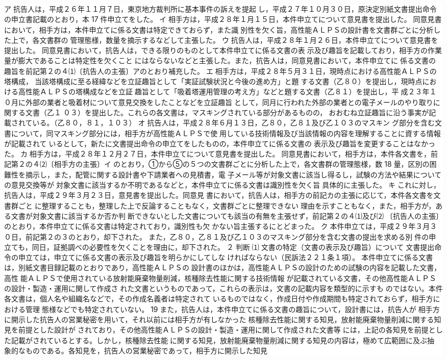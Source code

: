 ア 抗告人は，平成２６年１１月７日，東京地方裁判所に基本事件の訴えを提起
し，平成２７年１０月３０日，原決定別紙文書提出命令の申立書記載のとおり，本
 17 
件申立てをした。 
イ 相手方は，平成２８年１月１５日，本件申立てについて意見書を提出した。
同意見書において，相手方は，本件申立てに係る文書は特定できておらず，また識
別性を欠く旨，高性能ＡＬＰＳの設計書を文書群ごとに分析した上で，各文書群の
管理態様，数量を摘示するなどして主張した。 
ウ 抗告人は，平成２８年１月２６日，本件申立てについて意見書を提出した。
同意見書において，抗告人は，できる限りのものとして本件申立てに係る文書の表
示及び趣旨を記載しており，相手方の作業量が膨大であることは特定性を欠くこと
にはならないなどと主張した。また，抗告人は，同意見書において，本件申立てに
係る文書の趣旨を前記第２の４⑴〔抗告人の主張〕アのとおり補充した。 
エ 相手方は，平成２８年５月３１日，現時点における高性能ＡＬＰＳの塔構成，
当該塔構成に至る経緯などを立証趣旨として「実証試験状況と今後の進め方」と題
する文書（乙８０）を提出し，現時点における高性能ＡＬＰＳの塔構成などを立証
趣旨として「吸着塔運用管理の考え方」などと題する文書（乙８１）を提出し，平
成２３年１０月に外部の業者と吸着材について意見交換をしたことなどを立証趣旨
として，同月に行われた外部の業者との電子メールのやり取りに関する文書（乙１
０３）を提出した。これらの各文書は，マスキングされている部分があるものの，
おおむね立証趣旨に沿う事実が記載されている。（乙８０，８１，１０３） 
オ 抗告人は，平成２８年６月１３日，乙８０，乙８１及び乙１０３のマスキン
グ部分を含む文書について，同マスキング部分には，相手方が高性能ＡＬＰＳで使
用している技術情報及び当該情報の内容を理解することに資する情報が記載されて
いるとして，新たに文書提出命令の申立てをしたものの，本件申立てに係る文書の
表示及び趣旨を変更することはなかった。 
 カ 相手方は，平成２８年１２月２７日，本件申立てについて意見書を提出した。
同意見書において，相手方は，本件各文書を，前記第２の４⑵〔相手方の主張〕イ
のとおり，①から⑤の５つの文書群ごとに分析した上で，各文書群の管理態様，数
 18 
量，区別の困難性を摘示し，また，配管に関する設計書や下請業者への見積書，電
子メール等が対象文書に該当し得るし，試験の方法や結果についての意見交換等が
対象文書に該当するか不明であるなどと，本件申立てに係る文書は識別性を欠く旨
具体的に主張した。 
キ これに対し，抗告人は，平成２９年３月２３日，意見書を提出した。同意見
書において，抗告人は，相手方の前記カの主張に応じて，本件各文書を文書群ごと
に整理することも，整理した上で反論することもなく，文書群ごとに整理できない
理由を示すこともなく，また，相手方が，ある文書が対象文書に該当するか否か判
断できないとした文書についても該当の有無を主張せず，前記第２の４⑴及び⑵
〔抗告人の主張〕のとおり，本件申立てに係る文書は特定されており，識別性も欠
かない旨主張するにとどまった。 
 ク 本件申立ては，平成２９年３月３０日，前記第２の３のとおり，却下された。
また，乙８０，乙８１及び乙１０３のマスキング部分を含む文書の提出を求める別
件の申立ても，同日，証拠調べの必要性を欠くことを理由に，却下された。 
 ２ 判断 
 ⑴ 文書の特定（文書の表示及び趣旨）について 
 文書提出命令の申立ては，申立てに係る文書の表示及び趣旨を明らかにしてしな
ければならない（民訴法２２１条１項）。 
 本件申立てに係る文書は，別紙文書目録記載のとおりであり，高性能ＡＬＰＳの
設計書のほかは，高性能ＡＬＰＳの設計のための試験の内容を記載した文書，高性
能ＡＬＰＳで使用されている放射能廃棄物量削減，核種除去性能に関する技術情報
が記載されている文書，その他高性能ＡＬＰＳの設計・製造・運用に関して作成さ
れた文書というものであって，これらの表示は，文書の記載内容を類型的に示すも
のではない。本件各文書は，個人名や組織名などで，その作成名義者は特定されて
いるものではなく，作成日付や作成期間も特定されておらず，相手方における管理
態様などでも特定されていない。 
 19 
 また，抗告人は，本件申立てに係る文書の趣旨について，設計書には，抗告人が
相手方に開示した抗告人の営業秘密を用いて，それ以前には相手方が有しなかった
核種除去性能に関する知見，放射能廃棄物量削減に関する知見を前提とした設計が
されており，その他高性能ＡＬＰＳの設計・製造・運用に関して作成された文書等
には，上記の各知見を前提とした記載がされているとする。しかし，核種除去性能
に関する知見，放射能廃棄物量削減に関する知見の内容は，極めて広範囲に及ぶ抽
象的なものである。各知見を，抗告人の営業秘密であって，相手方に開示した知見